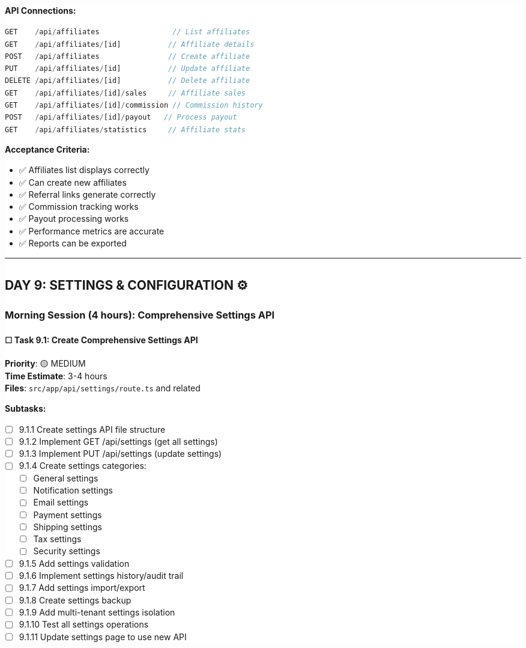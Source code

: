 **API Connections:**
```typescript
GET    /api/affiliates                 // List affiliates
GET    /api/affiliates/[id]           // Affiliate details
POST   /api/affiliates                // Create affiliate
PUT    /api/affiliates/[id]           // Update affiliate
DELETE /api/affiliates/[id]           // Delete affiliate
GET    /api/affiliates/[id]/sales     // Affiliate sales
GET    /api/affiliates/[id]/commission // Commission history
POST   /api/affiliates/[id]/payout   // Process payout
GET    /api/affiliates/statistics     // Affiliate stats
```

**Acceptance Criteria:**
- ✅ Affiliates list displays correctly
- ✅ Can create new affiliates
- ✅ Referral links generate correctly
- ✅ Commission tracking works
- ✅ Payout processing works
- ✅ Performance metrics are accurate
- ✅ Reports can be exported

---

## **DAY 9: SETTINGS & CONFIGURATION** ⚙️

### Morning Session (4 hours): Comprehensive Settings API

#### ☐ Task 9.1: Create Comprehensive Settings API
**Priority**: 🟡 MEDIUM  
**Time Estimate**: 3-4 hours  
**Files**: `src/app/api/settings/route.ts` and related

**Subtasks:**
- [ ] 9.1.1 Create settings API file structure
- [ ] 9.1.2 Implement GET /api/settings (get all settings)
- [ ] 9.1.3 Implement PUT /api/settings (update settings)
- [ ] 9.1.4 Create settings categories:
  - [ ] General settings
  - [ ] Notification settings
  - [ ] Email settings
  - [ ] Payment settings
  - [ ] Shipping settings
  - [ ] Tax settings
  - [ ] Security settings
- [ ] 9.1.5 Add settings validation
- [ ] 9.1.6 Implement settings history/audit trail
- [ ] 9.1.7 Add settings import/export
- [ ] 9.1.8 Create settings backup
- [ ] 9.1.9 Add multi-tenant settings isolation
- [ ] 9.1.10 Test all settings operations
- [ ] 9.1.11 Update settings page to use new API
